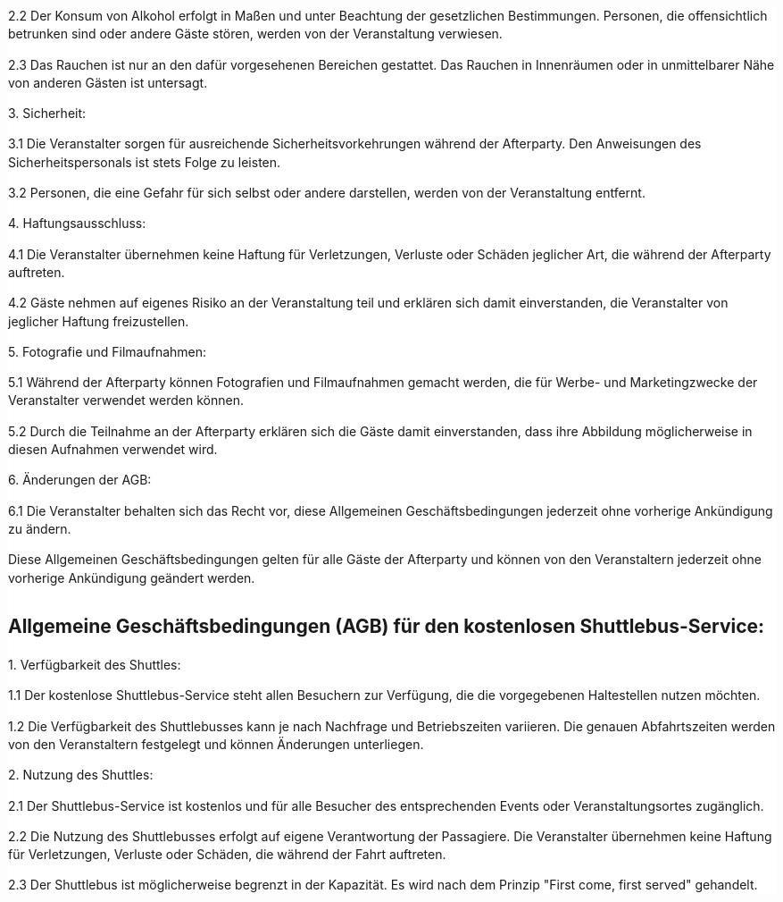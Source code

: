 2.2 Der Konsum von Alkohol erfolgt in Maßen und unter Beachtung der gesetzlichen Bestimmungen. Personen, die offensichtlich betrunken sind oder andere Gäste stören, werden von der Veranstaltung verwiesen.

2.3 Das Rauchen ist nur an den dafür vorgesehenen Bereichen gestattet. Das Rauchen in Innenräumen oder in unmittelbarer Nähe von anderen Gästen ist untersagt.

3\. Sicherheit:

3.1 Die Veranstalter sorgen für ausreichende Sicherheitsvorkehrungen während der Afterparty. Den Anweisungen des Sicherheitspersonals ist stets Folge zu leisten.

3.2 Personen, die eine Gefahr für sich selbst oder andere darstellen, werden von der Veranstaltung entfernt.

4\. Haftungsausschluss:

4.1 Die Veranstalter übernehmen keine Haftung für Verletzungen, Verluste oder Schäden jeglicher Art, die während der Afterparty auftreten.

4.2 Gäste nehmen auf eigenes Risiko an der Veranstaltung teil und erklären sich damit einverstanden, die Veranstalter von jeglicher Haftung freizustellen.

5\. Fotografie und Filmaufnahmen:

5.1 Während der Afterparty können Fotografien und Filmaufnahmen gemacht werden, die für Werbe- und Marketingzwecke der Veranstalter verwendet werden können.

5.2 Durch die Teilnahme an der Afterparty erklären sich die Gäste damit einverstanden, dass ihre Abbildung möglicherweise in diesen Aufnahmen verwendet wird.

6\. Änderungen der AGB:

6.1 Die Veranstalter behalten sich das Recht vor, diese Allgemeinen Geschäftsbedingungen jederzeit ohne vorherige Ankündigung zu ändern.

Diese Allgemeinen Geschäftsbedingungen gelten für alle Gäste der Afterparty und können von den Veranstaltern jederzeit ohne vorherige Ankündigung geändert werden.

## Allgemeine Geschäftsbedingungen (AGB) für den kostenlosen Shuttlebus-Service:

1\. Verfügbarkeit des Shuttles:

1.1 Der kostenlose Shuttlebus-Service steht allen Besuchern zur Verfügung, die die vorgegebenen Haltestellen nutzen möchten.

1.2 Die Verfügbarkeit des Shuttlebusses kann je nach Nachfrage und Betriebszeiten variieren. Die genauen Abfahrtszeiten werden von den Veranstaltern festgelegt und können Änderungen unterliegen.

2\. Nutzung des Shuttles:

2.1 Der Shuttlebus-Service ist kostenlos und für alle Besucher des entsprechenden Events oder Veranstaltungsortes zugänglich.

2.2 Die Nutzung des Shuttlebusses erfolgt auf eigene Verantwortung der Passagiere. Die Veranstalter übernehmen keine Haftung für Verletzungen, Verluste oder Schäden, die während der Fahrt auftreten.

2.3 Der Shuttlebus ist möglicherweise begrenzt in der Kapazität. Es wird nach dem Prinzip "First come, first served" gehandelt.
